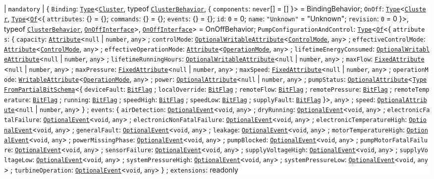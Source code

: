 | `mandatory` | \{ `Binding`: [`Type`](../interfaces/behavior_cluster_export.ClusterBehavior.Type.md)\<[`Cluster`](../interfaces/cluster_export.Binding.Cluster.md), typeof [`ClusterBehavior`](behavior_cluster_export.ClusterBehavior.md), \{ `components`: `never`[] = [] }\> = BindingBehavior; `OnOff`: [`Type`](../interfaces/behavior_cluster_export.ClusterBehavior.Type.md)\<[`Cluster`](../interfaces/cluster_export.OnOff.Cluster.md), [`Type`](../interfaces/behavior_cluster_export.ClusterBehavior.Type.md)\<[`Of`](../interfaces/cluster_export.ClusterType.Of.md)\<\{ `attributes`: {} = \{}; `commands`: {} = \{}; `events`: {} = \{}; `id`: ``0`` = 0; `name`: ``"Unknown"`` = "Unknown"; `revision`: ``0`` = 0 }\>, typeof [`ClusterBehavior`](behavior_cluster_export.ClusterBehavior.md), [`OnOffInterface`](behavior_definitions_on_off_export.md#onoffinterface)\>, [`OnOffInterface`](behavior_definitions_on_off_export.md#onoffinterface)\> = OnOffBehavior; `PumpConfigurationAndControl`: [`Type`](../interfaces/behavior_cluster_export.ClusterBehavior.Type.md)\<[`Of`](../interfaces/cluster_export.ClusterType.Of.md)\<\{ `attributes`: \{ `capacity`: [`Attribute`](../interfaces/cluster_export.Attribute.md)\<``null`` \| `number`, `any`\> ; `controlMode`: [`OptionalWritableAttribute`](../interfaces/cluster_export.OptionalWritableAttribute.md)\<[`ControlMode`](../enums/cluster_export.PumpConfigurationAndControl.ControlMode.md), `any`\> ; `effectiveControlMode`: [`Attribute`](../interfaces/cluster_export.Attribute.md)\<[`ControlMode`](../enums/cluster_export.PumpConfigurationAndControl.ControlMode.md), `any`\> ; `effectiveOperationMode`: [`Attribute`](../interfaces/cluster_export.Attribute.md)\<[`OperationMode`](../enums/cluster_export.PumpConfigurationAndControl.OperationMode.md), `any`\> ; `lifetimeEnergyConsumed`: [`OptionalWritableAttribute`](../interfaces/cluster_export.OptionalWritableAttribute.md)\<``null`` \| `number`, `any`\> ; `lifetimeRunningHours`: [`OptionalWritableAttribute`](../interfaces/cluster_export.OptionalWritableAttribute.md)\<``null`` \| `number`, `any`\> ; `maxFlow`: [`FixedAttribute`](../interfaces/cluster_export.FixedAttribute.md)\<``null`` \| `number`, `any`\> ; `maxPressure`: [`FixedAttribute`](../interfaces/cluster_export.FixedAttribute.md)\<``null`` \| `number`, `any`\> ; `maxSpeed`: [`FixedAttribute`](../interfaces/cluster_export.FixedAttribute.md)\<``null`` \| `number`, `any`\> ; `operationMode`: [`WritableAttribute`](../interfaces/cluster_export.WritableAttribute.md)\<[`OperationMode`](../enums/cluster_export.PumpConfigurationAndControl.OperationMode.md), `any`\> ; `power`: [`OptionalAttribute`](../interfaces/cluster_export.OptionalAttribute.md)\<``null`` \| `number`, `any`\> ; `pumpStatus`: [`OptionalAttribute`](../interfaces/cluster_export.OptionalAttribute.md)\<[`TypeFromPartialBitSchema`](schema_export.md#typefrompartialbitschema)\<\{ `deviceFault`: [`BitFlag`](schema_export.md#bitflag) ; `localOverride`: [`BitFlag`](schema_export.md#bitflag) ; `remoteFlow`: [`BitFlag`](schema_export.md#bitflag) ; `remotePressure`: [`BitFlag`](schema_export.md#bitflag) ; `remoteTemperature`: [`BitFlag`](schema_export.md#bitflag) ; `running`: [`BitFlag`](schema_export.md#bitflag) ; `speedHigh`: [`BitFlag`](schema_export.md#bitflag) ; `speedLow`: [`BitFlag`](schema_export.md#bitflag) ; `supplyFault`: [`BitFlag`](schema_export.md#bitflag)  }\>, `any`\> ; `speed`: [`OptionalAttribute`](../interfaces/cluster_export.OptionalAttribute.md)\<``null`` \| `number`, `any`\>  } ; `events`: \{ `airDetection`: [`OptionalEvent`](../interfaces/cluster_export.OptionalEvent.md)\<`void`, `any`\> ; `dryRunning`: [`OptionalEvent`](../interfaces/cluster_export.OptionalEvent.md)\<`void`, `any`\> ; `electronicFatalFailure`: [`OptionalEvent`](../interfaces/cluster_export.OptionalEvent.md)\<`void`, `any`\> ; `electronicNonFatalFailure`: [`OptionalEvent`](../interfaces/cluster_export.OptionalEvent.md)\<`void`, `any`\> ; `electronicTemperatureHigh`: [`OptionalEvent`](../interfaces/cluster_export.OptionalEvent.md)\<`void`, `any`\> ; `generalFault`: [`OptionalEvent`](../interfaces/cluster_export.OptionalEvent.md)\<`void`, `any`\> ; `leakage`: [`OptionalEvent`](../interfaces/cluster_export.OptionalEvent.md)\<`void`, `any`\> ; `motorTemperatureHigh`: [`OptionalEvent`](../interfaces/cluster_export.OptionalEvent.md)\<`void`, `any`\> ; `powerMissingPhase`: [`OptionalEvent`](../interfaces/cluster_export.OptionalEvent.md)\<`void`, `any`\> ; `pumpBlocked`: [`OptionalEvent`](../interfaces/cluster_export.OptionalEvent.md)\<`void`, `any`\> ; `pumpMotorFatalFailure`: [`OptionalEvent`](../interfaces/cluster_export.OptionalEvent.md)\<`void`, `any`\> ; `sensorFailure`: [`OptionalEvent`](../interfaces/cluster_export.OptionalEvent.md)\<`void`, `any`\> ; `supplyVoltageHigh`: [`OptionalEvent`](../interfaces/cluster_export.OptionalEvent.md)\<`void`, `any`\> ; `supplyVoltageLow`: [`OptionalEvent`](../interfaces/cluster_export.OptionalEvent.md)\<`void`, `any`\> ; `systemPressureHigh`: [`OptionalEvent`](../interfaces/cluster_export.OptionalEvent.md)\<`void`, `any`\> ; `systemPressureLow`: [`OptionalEvent`](../interfaces/cluster_export.OptionalEvent.md)\<`void`, `any`\> ; `turbineOperation`: [`OptionalEvent`](../interfaces/cluster_export.OptionalEvent.md)\<`void`, `any`\>  } ; `extensions`: readonly